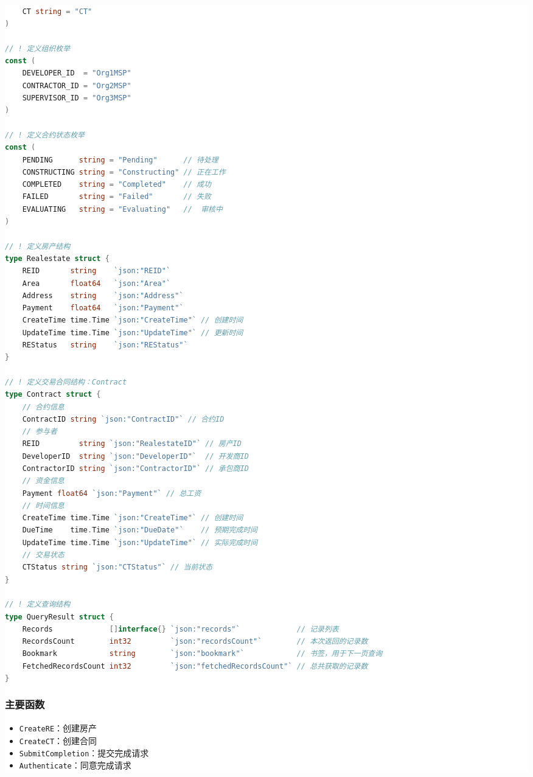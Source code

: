 ```go
	CT string = "CT"
)

// ! 定义组织枚举
const (
	DEVELOPER_ID  = "Org1MSP"
	CONTRACTOR_ID = "Org2MSP"
	SUPERVISOR_ID = "Org3MSP"
)

// ! 定义合约状态枚举
const (
	PENDING      string = "Pending"      // 待处理
	CONSTRUCTING string = "Constructing" // 正在工作
	COMPLETED    string = "Completed"    // 成功
	FAILED       string = "Failed"       // 失败
	EVALUATING   string = "Evaluating"   //  审核中
)

// ! 定义房产结构
type Realestate struct {
	REID       string    `json:"REID"`
	Area       float64   `json:"Area"`
	Address    string    `json:"Address"`
	Payment    float64   `json:"Payment"`
	CreateTime time.Time `json:"CreateTime"` // 创建时间
	UpdateTime time.Time `json:"UpdateTime"` // 更新时间
	REStatus   string    `json:"REStatus"`
}

// ! 定义交易合同结构：Contract
type Contract struct {
	// 合约信息
	ContractID string `json:"ContractID"` // 合约ID
	// 参与者
	REID         string `json:"RealestateID"` // 房产ID
	DeveloperID  string `json:"DeveloperID"`  // 开发商ID
	ContractorID string `json:"ContractorID"` // 承包商ID
	// 资金信息
	Payment float64 `json:"Payment"` // 总工资
	// 时间信息
	CreateTime time.Time `json:"CreateTime"` // 创建时间
	DueTime    time.Time `json:"DueDate"`    // 预期完成时间
	UpdateTime time.Time `json:"UpdateTime"` // 实际完成时间
	// 交易状态
	CTStatus string `json:"CTStatus"` // 当前状态
}

// ! 定义查询结构
type QueryResult struct {
	Records             []interface{} `json:"records"`             // 记录列表
	RecordsCount        int32         `json:"recordsCount"`        // 本次返回的记录数
	Bookmark            string        `json:"bookmark"`            // 书签，用于下一页查询
	FetchedRecordsCount int32         `json:"fetchedRecordsCount"` // 总共获取的记录数
}

```
### 主要函数
- `CreateRE`：创建房产
- `CreateCT`：创建合同
- `SubmitCompletion`：提交完成请求
- `Authenticate`：同意完成请求